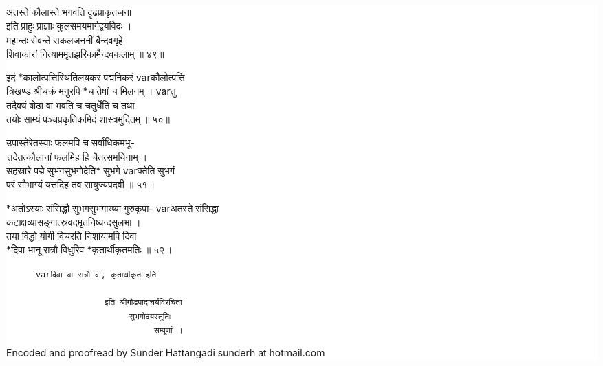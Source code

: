 अतस्ते कौलास्ते भगवति दृढप्राकृतजना  
       इति प्राहुः प्राज्ञाः कुलसमयमार्गद्वयविदः ।  
महान्तः सेवन्ते सकलजननीं बैन्दवगृहे  
       शिवाकारां नित्याममृतझरिकामैन्दवकलाम् ॥ ४९॥  
  
इदं *कालोत्पत्तिस्थितिलयकरं पद्मनिकरं varकौलोत्पत्ति  
       त्रिखण्डं श्रीचक्रं मनुरपि *च तेषां च मिलनम् । varतु  
तदैक्यं षोढा वा भवति च चतुर्धेति च तथा  
       तयोः साम्यं पञ्चप्रकृतिकमिदं शास्त्रमुदितम् ॥ ५०॥  
  
उपास्तेरेतस्याः फलमपि च सर्वाधिकमभू-  
       त्तदेतत्कौलानां फलमिह हि चैतत्समयिनाम् ।  
सहस्रारे पद्मे सुभगसुभगोदेति* सुभगे varक्तेति सुभगं  
       परं सौभाग्यं यत्तदिह तव सायुज्यपदवी ॥ ५१॥  
  
*अतोऽस्याः संसिद्धौ सुभगसुभगाख्या गुरुकृपा- varअतस्ते संसिद्धा  
       कटाक्षव्यासङ्गात्स्रवदमृतनिष्यन्दसुलभा ।  
तया विद्धो योगी विचरति निशायामपि दिवा  
       *दिवा भानू रात्रौ विधुरिव *कृतार्थीकृतमतिः ॥ ५२॥  
  
          varदिवा वा रात्रौ वा, कृतार्थीकृत इति  
  
                        इति श्रीगौडपादाचर्यविरचिता  
                             सुभगोदयस्तुतिः  
                                  सम्पूर्णा ।  
  
  
Encoded and proofread by Sunder Hattangadi sunderh at hotmail.com  
  
